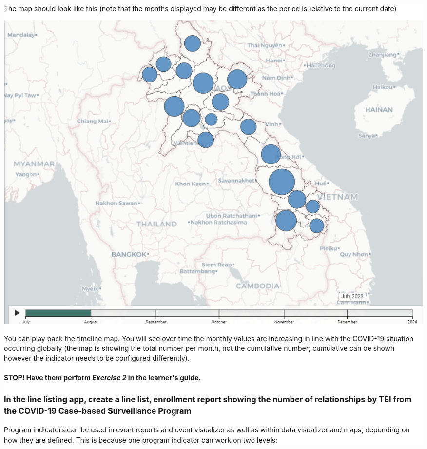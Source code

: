 The map should look like this (note that the months displayed may be different as the period is relative to the current date)

![map5](resources/images/program_indicators/map5.png)

You can play back the timeline map. You will see over time the monthly values are increasing in line with the COVID-19 situation occurring globally (the map is showing the total number per month, not the cumulative number; cumulative can be shown however the indicator needs to be configured differently).

#### STOP! Have them perform *Exercise 2* in the learner's guide.

### In the line listing app, create a line list, enrollment report showing the number of relationships by TEI from the COVID-19 Case-based Surveillance Program

Program indicators can be used in event reports and event visualizer as well as within data visualizer and maps, depending on how they are defined. This is because one program indicator can work on two levels:
